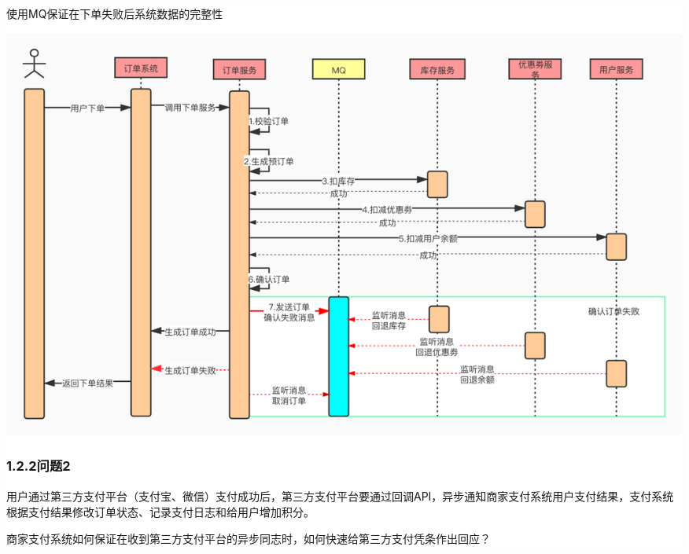 使用MQ保证在下单失败后系统数据的完整性

![image-20210525222012258](asserts/image-20210525222012258.png)

### 1.2.2问题2

用户通过第三方支付平台（支付宝、微信）支付成功后，第三方支付平台要通过回调API，异步通知商家支付系统用户支付结果，支付系统根据支付结果修改订单状态、记录支付日志和给用户增加积分。

商家支付系统如何保证在收到第三方支付平台的异步同志时，如何快速给第三方支付凭条作出回应？
